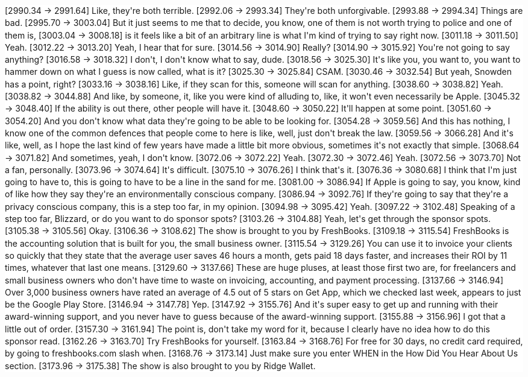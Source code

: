 [2990.34 → 2991.64] Like, they're both terrible.
[2992.06 → 2993.34] They're both unforgivable.
[2993.88 → 2994.34] Things are bad.
[2995.70 → 3003.04] But it just seems to me that to decide, you know, one of them is not worth trying to police and one of them is,
[3003.04 → 3008.18] is it feels like a bit of an arbitrary line is what I'm kind of trying to say right now.
[3011.18 → 3011.50] Yeah.
[3012.22 → 3013.20] Yeah, I hear that for sure.
[3014.56 → 3014.90] Really?
[3014.90 → 3015.92] You're not going to say anything?
[3016.58 → 3018.32] I don't, I don't know what to say, dude.
[3018.56 → 3025.30] It's like you, you want to, you want to hammer down on what I guess is now called, what is it?
[3025.30 → 3025.84] CSAM.
[3030.46 → 3032.54] But yeah, Snowden has a point, right?
[3033.16 → 3038.16] Like, if they scan for this, someone will scan for anything.
[3038.60 → 3038.82] Yeah.
[3038.82 → 3044.88] And like, by someone, it, like you were kind of alluding to, like, it won't even necessarily be Apple.
[3045.32 → 3048.40] If the ability is out there, other people will have it.
[3048.60 → 3050.22] It'll happen at some point.
[3051.60 → 3054.20] And you don't know what data they're going to be able to be looking for.
[3054.28 → 3059.56] And this has nothing, I know one of the common defences that people come to here is like, well, just don't break the law.
[3059.56 → 3066.28] And it's like, well, as I hope the last kind of few years have made a little bit more obvious, sometimes it's not exactly that simple.
[3068.64 → 3071.82] And sometimes, yeah, I don't know.
[3072.06 → 3072.22] Yeah.
[3072.30 → 3072.46] Yeah.
[3072.56 → 3073.70] Not a fan, personally.
[3073.96 → 3074.64] It's difficult.
[3075.10 → 3076.26] I think that's it.
[3076.36 → 3080.68] I think that I'm just going to have to, this is going to have to be a line in the sand for me.
[3081.00 → 3086.94] If Apple is going to say, you know, kind of like how they say they're an environmentally conscious company.
[3086.94 → 3092.76] If they're going to say that they're a privacy conscious company, this is a step too far, in my opinion.
[3094.98 → 3095.42] Yeah.
[3097.22 → 3102.48] Speaking of a step too far, Blizzard, or do you want to do sponsor spots?
[3103.26 → 3104.88] Yeah, let's get through the sponsor spots.
[3105.38 → 3105.56] Okay.
[3106.36 → 3108.62] The show is brought to you by FreshBooks.
[3109.18 → 3115.54] FreshBooks is the accounting solution that is built for you, the small business owner.
[3115.54 → 3129.26] You can use it to invoice your clients so quickly that they state that the average user saves 46 hours a month, gets paid 18 days faster, and increases their ROI by 11 times, whatever that last one means.
[3129.60 → 3137.66] These are huge pluses, at least those first two are, for freelancers and small business owners who don't have time to waste on invoicing, accounting, and payment processing.
[3137.66 → 3146.94] Over 3,000 business owners have rated an average of 4.5 out of 5 stars on Get App, which we checked last week, appears to just be the Google Play Store.
[3146.94 → 3147.78] Yep.
[3147.92 → 3155.76] And it's super easy to get up and running with their award-winning support, and you never have to guess because of the award-winning support.
[3155.88 → 3156.96] I got that a little out of order.
[3157.30 → 3161.94] The point is, don't take my word for it, because I clearly have no idea how to do this sponsor read.
[3162.26 → 3163.70] Try FreshBooks for yourself.
[3163.84 → 3168.76] For free for 30 days, no credit card required, by going to freshbooks.com slash when.
[3168.76 → 3173.14] Just make sure you enter WHEN in the How Did You Hear About Us section.
[3173.96 → 3175.38] The show is also brought to you by Ridge Wallet.